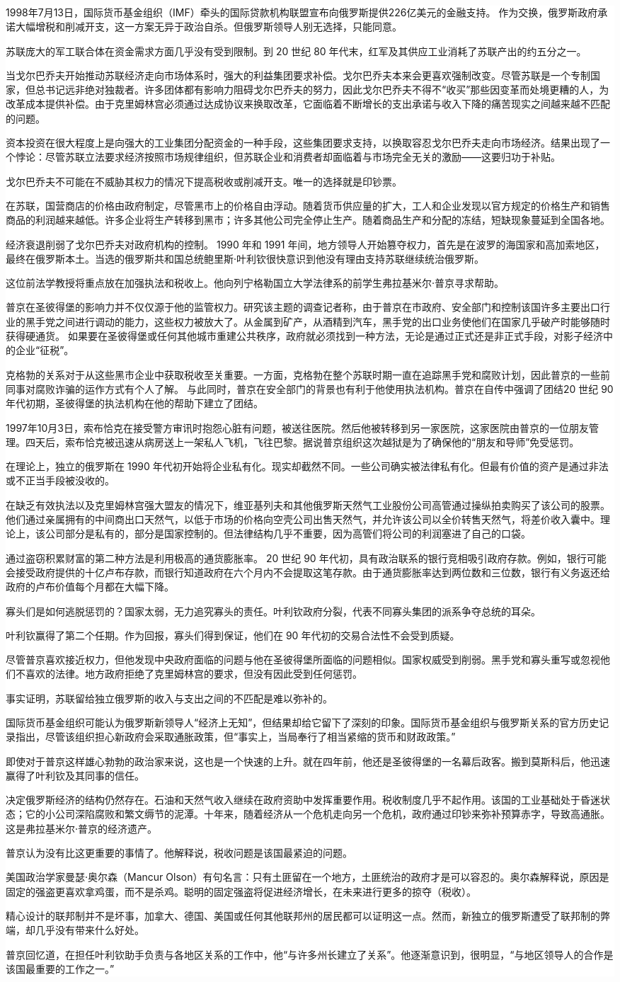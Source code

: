 1998年7月13日，国际货币基金组织（IMF）牵头的国际贷款机构联盟宣布向俄罗斯提供226亿美元的金融支持。 作为交换，俄罗斯政府承诺大幅增税和削减开支，这一方案无异于政治自杀。但俄罗斯领导人别无选择，只能同意。

苏联庞大的军工联合体在资金需求方面几乎没有受到限制。到 20 世纪 80 年代末，红军及其供应工业消耗了苏联产出的约五分之一。

当戈尔巴乔夫开始推动苏联经济走向市场体系时，强大的利益集团要求补偿。戈尔巴乔夫本来会更喜欢强制改变。尽管苏联是一个专制国家，但总书记远非绝对独裁者。许多团体都有影响力阻碍戈尔巴乔夫的努力，因此戈尔巴乔夫不得不“收买”那些因变革而处境更糟的人，为改革成本提供补偿。由于克里姆林宫必须通过达成协议来换取改革，它面临着不断增长的支出承诺与收入下降的痛苦现实之间越来越不匹配的问题。

资本投资在很大程度上是向强大的工业集团分配资金的一种手段，这些集团要求支持，以换取容忍戈尔巴乔夫走向市场经济。结果出现了一个悖论：尽管苏联立法要求经济按照市场规律组织，但苏联企业和消费者却面临着与市场完全无关的激励——这要归功于补贴。

戈尔巴乔夫不可能在不威胁其权力的情况下提高税收或削减开支。唯一的选择就是印钞票。

在苏联，国营商店的价格由政府制定，尽管黑市上的价格自由浮动。随着货币供应量的扩大，工人和企业发现以官方规定的价格生产和销售商品的利润越来越低。许多企业将生产转移到黑市；许多其他公司完全停止生产。随着商品生产和分配的冻结，短缺现象蔓延到全国各地。

经济衰退削弱了戈尔巴乔夫对政府机构的控制。 1990 年和 1991 年间，地方领导人开始篡夺权力，首先是在波罗的海国家和高加索地区，最终在俄罗斯本土。当选的俄罗斯共和国总统鲍里斯·叶利钦很快意识到他没有理由支持苏联继续统治俄罗斯。

这位前法学教授将重点放在加强执法和税收上。他向列宁格勒国立大学法律系的前学生弗拉基米尔·普京寻求帮助。

普京在圣彼得堡的影响力并不仅仅源于他的监管权力。研究该主题的调查记者称，由于普京在市政府、安全部门和控制该国许多主要出口行业的黑手党之间进行调动的能力，这些权力被放大了。从金属到矿产，从酒精到汽车，黑手党的出口业务使他们在国家几乎破产时能够随时获得硬通货。 如果要在圣彼得堡或任何其他城市重建公共秩序，政府就必须找到一种方法，无论是通过正式还是非正式手段，对影子经济中的企业“征税”。

克格勃的关系对于从这些黑市企业中获取税收至关重要。一方面，克格勃在整个苏联时期一直在追踪黑手党和腐败计划，因此普京的一些前同事对腐败诈骗的运作方式有个人了解。 与此同时，普京在安全部门的背景也有利于他使用执法机构。普京在自传中强调了团结20 世纪 90 年代初期，圣彼得堡的执法机构在他的帮助下建立了团结。

1997年10月3日，索布恰克在接受警方审讯时抱怨心脏有问题，被送往医院。然后他被转移到另一家医院，这家医院由普京的一位朋友管理。四天后，索布恰克被迅速从病房送上一架私人飞机，飞往巴黎。据说普京组织这次越狱是为了确保他的“朋友和导师”免受惩罚。

在理论上，独立的俄罗斯在 1990 年代初开始将企业私有化。现实却截然不同。一些公司确实被法律私有化。但最有价值的资产是通过非法或不正当手段被没收的。

在缺乏有效执法以及克里姆林宫强大盟友的情况下，维亚基列夫和其他俄罗斯天然气工业股份公司高管通过操纵拍卖购买了该公司的股票。他们通过亲属拥有的中间商出口天然气，以低于市场的价格向空壳公司出售天然气，并允许该公司以全价转售天然气，将差价收入囊中。理论上，该公司部分是私有的，部分是国家控制的。但法律结构几乎不重要，因为高管们将公司的利润塞进了自己的口袋。

通过盗窃积累财富的第二种方法是利用极高的通货膨胀率。 20 世纪 90 年代初，具有政治联系的银行竞相吸引政府存款。例如，银行可能会接受政府提供的十亿卢布存款，而银行知道政府在六个月内不会提取这笔存款。由于通货膨胀率达到两位数和三位数，银行有义务返还给政府的卢布价值每个月都在大幅下降。

寡头们是如何逃脱惩罚的？国家太弱，无力追究寡头的责任。叶利钦政府分裂，代表不同寡头集团的派系争夺总统的耳朵。

叶利钦赢得了第二个任期。作为回报，寡头们得到保证，他们在 90 年代初的交易合法性不会受到质疑。

尽管普京喜欢接近权力，但他发现中央政府面临的问题与他在圣彼得堡所面临的问题相似。国家权威受到削弱。黑手党和寡头重写或忽视他们不喜欢的法律。地方政府拒绝了克里姆林宫的要求，但没有因此受到任何惩罚。

事实证明，苏联留给独立俄罗斯的收入与支出之间的不匹配是难以弥补的。

国际货币基金组织可能认为俄罗斯新领导人“经济上无知”，但结果却给它留下了深刻的印象。国际货币基金组织与俄罗斯关系的官方历史记录指出，尽管该组织担心新政府会采取通胀政策，但“事实上，当局奉行了相当紧缩的货币和财政政策。”

即使对于普京这样雄心勃勃的政治家来说，这也是一个快速的上升。就在四年前，他还是圣彼得堡的一名幕后政客。搬到莫斯科后，他迅速赢得了叶利钦及其同事的信任。

决定俄罗斯经济的结构仍然存在。石油和天然气收入继续在政府资助中发挥重要作用。税收制度几乎不起作用。该国的工业基础处于昏迷状态；它的小公司深陷腐败和繁文缛节的泥潭。十年来，随着经济从一个危机走向另一个危机，政府通过印钞来弥补预算赤字，导致高通胀。这是弗拉基米尔·普京的经济遗产。

普京认为没有比这更重要的事情了。他解释说，税收问题是该国最紧迫的问题。

美国政治学家曼瑟·奥尔森（Mancur Olson）有句名言：只有土匪留在一个地方，土匪统治的政府才是可以容忍的。奥尔森解释说，原因是固定的强盗更喜欢拿鸡蛋，而不是杀鸡。聪明的固定强盗将促进经济增长，在未来进行更多的掠夺（税收）。

精心设计的联邦制并不是坏事，加拿大、德国、美国或任何其他联邦州的居民都可以证明这一点。然而，新独立的俄罗斯遭受了联邦制的弊端，却几乎没有带来什么好处。

普京回忆道，在担任叶利钦助手负责与各地区关系的工作中，他“与许多州长建立了关系”。他逐渐意识到，很明显，“与地区领导人的合作是该国最重要的工作之一。”
